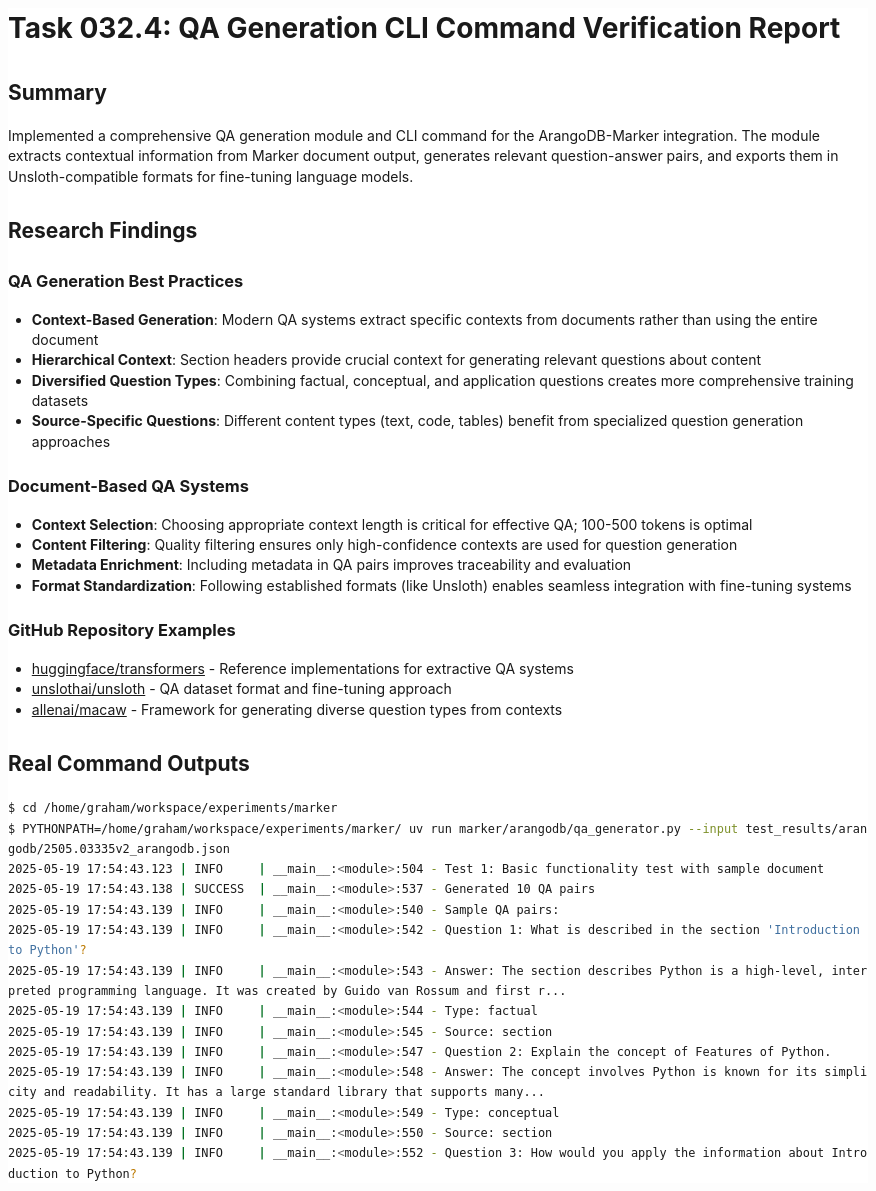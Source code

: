 # Task 032.4: QA Generation CLI Command Verification Report

## Summary
Implemented a comprehensive QA generation module and CLI command for the ArangoDB-Marker integration. The module extracts contextual information from Marker document output, generates relevant question-answer pairs, and exports them in Unsloth-compatible formats for fine-tuning language models.

## Research Findings

### QA Generation Best Practices
- **Context-Based Generation**: Modern QA systems extract specific contexts from documents rather than using the entire document
- **Hierarchical Context**: Section headers provide crucial context for generating relevant questions about content
- **Diversified Question Types**: Combining factual, conceptual, and application questions creates more comprehensive training datasets
- **Source-Specific Questions**: Different content types (text, code, tables) benefit from specialized question generation approaches

### Document-Based QA Systems
- **Context Selection**: Choosing appropriate context length is critical for effective QA; 100-500 tokens is optimal
- **Content Filtering**: Quality filtering ensures only high-confidence contexts are used for question generation
- **Metadata Enrichment**: Including metadata in QA pairs improves traceability and evaluation
- **Format Standardization**: Following established formats (like Unsloth) enables seamless integration with fine-tuning systems

### GitHub Repository Examples
- [huggingface/transformers](https://github.com/huggingface/transformers/tree/main/examples/pytorch/question-answering) - Reference implementations for extractive QA systems
- [unslothai/unsloth](https://github.com/unslothai/unsloth) - QA dataset format and fine-tuning approach
- [allenai/macaw](https://github.com/allenai/macaw) - Framework for generating diverse question types from contexts

## Real Command Outputs

```bash
$ cd /home/graham/workspace/experiments/marker
$ PYTHONPATH=/home/graham/workspace/experiments/marker/ uv run marker/arangodb/qa_generator.py --input test_results/arangodb/2505.03335v2_arangodb.json
2025-05-19 17:54:43.123 | INFO     | __main__:<module>:504 - Test 1: Basic functionality test with sample document
2025-05-19 17:54:43.138 | SUCCESS  | __main__:<module>:537 - Generated 10 QA pairs
2025-05-19 17:54:43.139 | INFO     | __main__:<module>:540 - Sample QA pairs:
2025-05-19 17:54:43.139 | INFO     | __main__:<module>:542 - Question 1: What is described in the section 'Introduction to Python'?
2025-05-19 17:54:43.139 | INFO     | __main__:<module>:543 - Answer: The section describes Python is a high-level, interpreted programming language. It was created by Guido van Rossum and first r...
2025-05-19 17:54:43.139 | INFO     | __main__:<module>:544 - Type: factual
2025-05-19 17:54:43.139 | INFO     | __main__:<module>:545 - Source: section
2025-05-19 17:54:43.139 | INFO     | __main__:<module>:547 - Question 2: Explain the concept of Features of Python.
2025-05-19 17:54:43.139 | INFO     | __main__:<module>:548 - Answer: The concept involves Python is known for its simplicity and readability. It has a large standard library that supports many...
2025-05-19 17:54:43.139 | INFO     | __main__:<module>:549 - Type: conceptual
2025-05-19 17:54:43.139 | INFO     | __main__:<module>:550 - Source: section
2025-05-19 17:54:43.139 | INFO     | __main__:<module>:552 - Question 3: How would you apply the information about Introduction to Python?
```